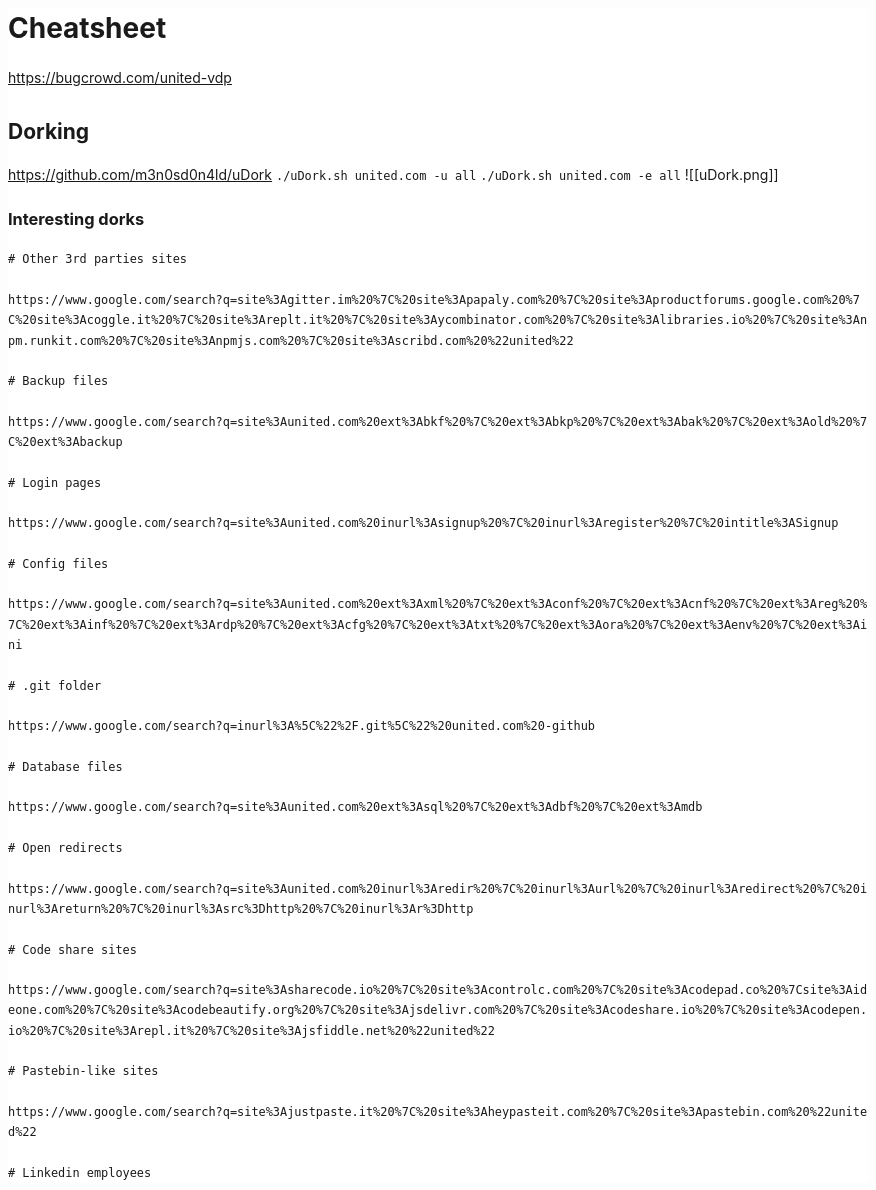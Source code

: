 # Cheatsheet

https://bugcrowd.com/united-vdp

## Dorking
https://github.com/m3n0sd0n4ld/uDork
`./uDork.sh united.com -u all`
`./uDork.sh united.com -e all`
![[uDork.png]]

### Interesting dorks
```
# Other 3rd parties sites

https://www.google.com/search?q=site%3Agitter.im%20%7C%20site%3Apapaly.com%20%7C%20site%3Aproductforums.google.com%20%7C%20site%3Acoggle.it%20%7C%20site%3Areplt.it%20%7C%20site%3Aycombinator.com%20%7C%20site%3Alibraries.io%20%7C%20site%3Anpm.runkit.com%20%7C%20site%3Anpmjs.com%20%7C%20site%3Ascribd.com%20%22united%22

# Backup files

https://www.google.com/search?q=site%3Aunited.com%20ext%3Abkf%20%7C%20ext%3Abkp%20%7C%20ext%3Abak%20%7C%20ext%3Aold%20%7C%20ext%3Abackup

# Login pages

https://www.google.com/search?q=site%3Aunited.com%20inurl%3Asignup%20%7C%20inurl%3Aregister%20%7C%20intitle%3ASignup

# Config files

https://www.google.com/search?q=site%3Aunited.com%20ext%3Axml%20%7C%20ext%3Aconf%20%7C%20ext%3Acnf%20%7C%20ext%3Areg%20%7C%20ext%3Ainf%20%7C%20ext%3Ardp%20%7C%20ext%3Acfg%20%7C%20ext%3Atxt%20%7C%20ext%3Aora%20%7C%20ext%3Aenv%20%7C%20ext%3Aini

# .git folder

https://www.google.com/search?q=inurl%3A%5C%22%2F.git%5C%22%20united.com%20-github

# Database files

https://www.google.com/search?q=site%3Aunited.com%20ext%3Asql%20%7C%20ext%3Adbf%20%7C%20ext%3Amdb

# Open redirects

https://www.google.com/search?q=site%3Aunited.com%20inurl%3Aredir%20%7C%20inurl%3Aurl%20%7C%20inurl%3Aredirect%20%7C%20inurl%3Areturn%20%7C%20inurl%3Asrc%3Dhttp%20%7C%20inurl%3Ar%3Dhttp

# Code share sites

https://www.google.com/search?q=site%3Asharecode.io%20%7C%20site%3Acontrolc.com%20%7C%20site%3Acodepad.co%20%7Csite%3Aideone.com%20%7C%20site%3Acodebeautify.org%20%7C%20site%3Ajsdelivr.com%20%7C%20site%3Acodeshare.io%20%7C%20site%3Acodepen.io%20%7C%20site%3Arepl.it%20%7C%20site%3Ajsfiddle.net%20%22united%22

# Pastebin-like sites

https://www.google.com/search?q=site%3Ajustpaste.it%20%7C%20site%3Aheypasteit.com%20%7C%20site%3Apastebin.com%20%22united%22

# Linkedin employees
```